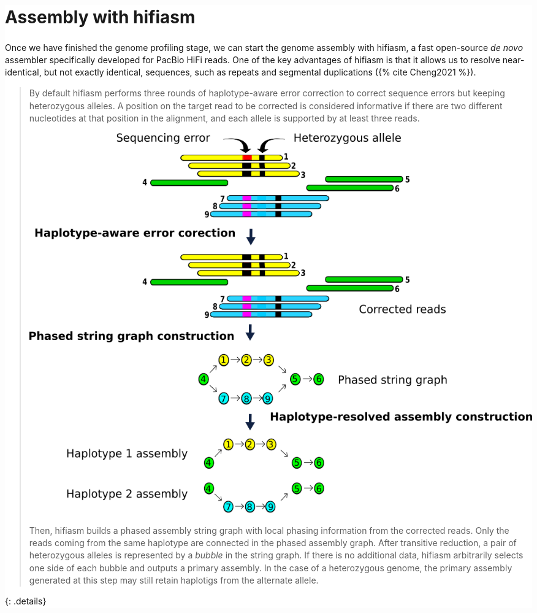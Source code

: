 
# Assembly with **hifiasm**

Once we have finished the genome profiling stage, we can start the genome assembly with hifiasm,  a fast open-source *de novo* assembler specifically developed for PacBio HiFi reads. One of the key advantages of hifiasm is that it allows us to resolve near-identical, but not exactly identical, sequences, such as repeats and segmental duplications ({% cite Cheng2021 %}).

> <details-title></details-title>
>
> By default hifiasm performs three rounds of haplotype-aware error correction to correct sequence errors but keeping heterozygous alleles. A position on the target read to be corrected is considered informative if there are two different nucleotides at that position in the alignment, and each allele is supported by at least three reads.
>
> ![Hifiasm algorithm overview](../../images/vgp_assembly/hifiasm_algorithm.png "Hifiasm algorithm overview. Orange and blue bars represent the reads with heterozygous alleles carrying local phasing information, while green bars come from the homozygous regions without any heterozygous alleles.")
>
> Then, hifiasm builds a phased assembly string graph with local phasing information from the corrected reads. Only the reads coming from the same haplotype are connected in the phased assembly graph. After transitive reduction, a pair of heterozygous alleles is represented by a _bubble_ in the string graph. If there is no additional data, hifiasm arbitrarily selects one side of each bubble and outputs a primary assembly. In the case of a heterozygous genome, the primary assembly generated at this step may still retain haplotigs from the alternate allele.
>
{: .details}
